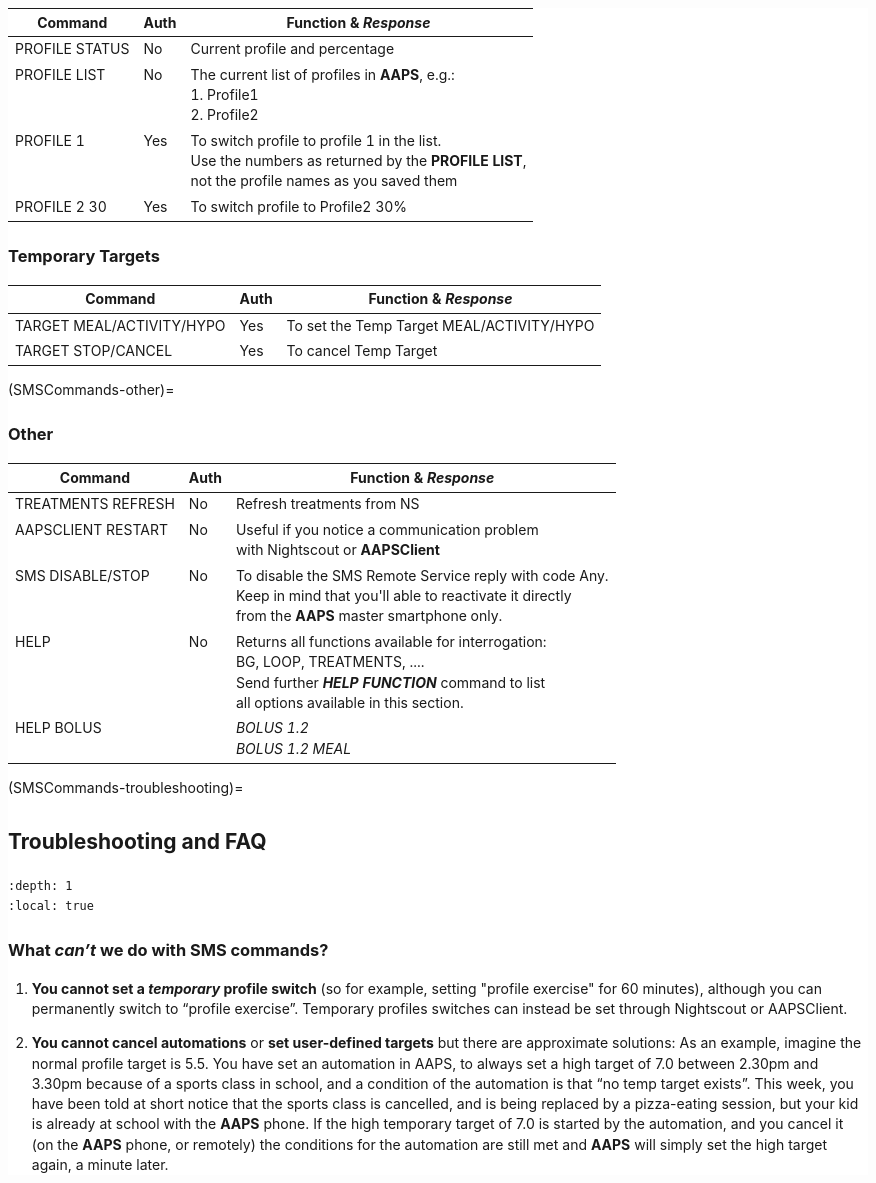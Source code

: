 | Command        | Auth | Function & *Response*                                                                                                                                        |
| -------------- | ---- | ------------------------------------------------------------------------------------------------------------------------------------------------------------ |
| PROFILE STATUS | No   | Current profile and percentage                                                                                                                               |
| PROFILE LIST   | No   | The current list of profiles in **AAPS**, e.g.:<br/>1. Profile1<br/> 2. Profile2                                                                 |
| PROFILE 1      | Yes  | To switch profile to profile 1 in the list.<br/>Use the numbers as returned by the **PROFILE LIST**,<br/>not the profile names as you saved them |
| PROFILE 2 30   | Yes  | To switch profile to Profile2 30%                                                                                                                            |

### Temporary Targets

| Command                   | Auth | Function & *Response*                     |
| ------------------------- | ---- | ----------------------------------------- |
| TARGET MEAL/ACTIVITY/HYPO | Yes  | To set the Temp Target MEAL/ACTIVITY/HYPO |
| TARGET STOP/CANCEL        | Yes  | To cancel Temp Target                     |


(SMSCommands-other)=
### Other

| Command            | Auth | Function & *Response*                                                                                                                                                                                             |
| ------------------ | ---- | ----------------------------------------------------------------------------------------------------------------------------------------------------------------------------------------------------------------- |
| TREATMENTS REFRESH | No   | Refresh treatments from NS                                                                                                                                                                                        |
| AAPSCLIENT RESTART | No   | Useful if you notice a communication problem<br/>with Nightscout or **AAPSClient**                                                                                                                          |
| SMS DISABLE/STOP   | No   | To disable the SMS Remote Service reply with code Any.<br/>Keep in mind that you'll able to reactivate it directly<br/>from the **AAPS** master smartphone only.                                      |
| HELP               | No   | Returns all functions available for interrogation:<br/>BG, LOOP, TREATMENTS, ....<br/>Send further ***HELP ***FUNCTION****** command to list<br/>all options available in this section. |
| HELP BOLUS         |      | *BOLUS 1.2<br/>BOLUS 1.2 MEAL*                                                                                                                                                                              |

(SMSCommands-troubleshooting)=
## Troubleshooting and FAQ

```{contents} List of questions and issues
:depth: 1
:local: true
```

### What _can’t_ we do with SMS commands?

1)  **You cannot set a _temporary_ profile switch** (so for example, setting "profile exercise" for 60 minutes), although you can permanently switch to “profile exercise”. Temporary profiles switches can instead be set through Nightscout or AAPSClient.

2)  **You cannot cancel automations** or **set user-defined targets** but there are approximate solutions: As an example, imagine the normal profile target is 5.5. You have set an automation in AAPS, to always set a high target of 7.0 between 2.30pm and 3.30pm because of a sports class in school, and a condition of the automation is that “no temp target exists”. This week, you have been told at short notice that the sports class is cancelled, and is being replaced by a pizza-eating session, but your kid is already at school with the **AAPS** phone. If the high temporary target of 7.0 is started by the automation, and you cancel it (on the **AAPS** phone, or remotely) the conditions for the automation are still met and **AAPS** will simply set the high target again, a minute later.
